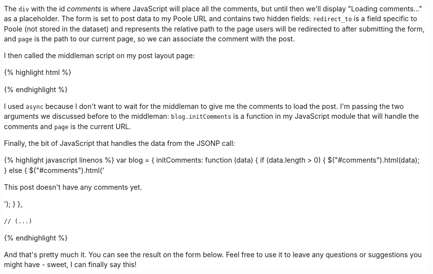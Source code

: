 The `div` with the id *comments* is where JavaScript will place all the comments, but until then we'll display "Loading comments..." as a placeholder. The form is set to post data to my Poole URL and contains two hidden fields: `redirect_to` is a field specific to Poole (not stored in the dataset) and represents the relative path to the page users will be redirected to after submitting the form, and `page` is the path to our current page, so we can associate the comment with the post.

I then called the middleman script on my post layout page:

{% highlight html %}
<script async src="http://sys.eduardoboucas.com/blog/comments/?callback=blog.initComments&page={{ "{{" }} page.url }}"></script>
{% endhighlight %}

I used `async` because I don't want to wait for the middleman to give me the comments to load the post. I'm passing the two arguments we discussed before to the middleman: `blog.initComments` is a function in my JavaScript module that will handle the comments and `page` is the current URL.

Finally, the bit of JavaScript that handles the data from the JSONP call:

{% highlight javascript linenos %}
var blog = {
	initComments: function (data) {
		if (data.length > 0) {
			$("#comments").html(data);	
		} else {
			$("#comments").html('<p>This post doesn\'t have any comments yet.</p>');
		}
	},

	// (...)
{% endhighlight %}

And that's pretty much it. You can see the result on the form below. Feel free to use it to leave any questions or suggestions you might have - sweet, I can finally say this!